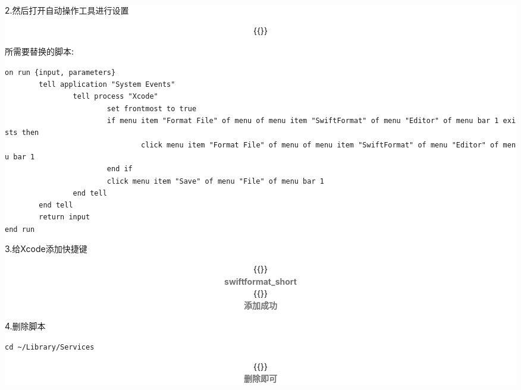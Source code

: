 2.然后打开自动操作工具进行设置

<center>
{{<image src="https://cdn.jsdelivr.net/gh/andy90s/blog-image/blog/images/swiftformat_auto_setting.png" title="" width="80%">}}
<div style="color:#717171;font-size:14px;font-weight:normal"> <b>  </b>  </div>
</center>

所需要替换的脚本:

```shell
on run {input, parameters}
        tell application "System Events"
                tell process "Xcode"
                        set frontmost to true
                        if menu item "Format File" of menu of menu item "SwiftFormat" of menu "Editor" of menu bar 1 exists then
                                click menu item "Format File" of menu of menu item "SwiftFormat" of menu "Editor" of menu bar 1
                        end if
                        click menu item "Save" of menu "File" of menu bar 1
                end tell
        end tell
        return input
end run
```

3.给Xcode添加快捷键

<center>
{{<image src="https://cdn.jsdelivr.net/gh/andy90s/blog-image/blog/images/swiftformat_short.png" title="" width="80%">}}
<div style="color:#717171;font-size:14px;font-weight:normal"> <b> swiftformat_short </b>  </div>
</center>

<center>
{{<image src="https://cdn.jsdelivr.net/gh/andy90s/blog-image/blog/images/swiftformat_xcode.png" title="" width="50%">}}
<div style="color:#717171;font-size:14px;font-weight:normal"> <b> 添加成功 </b>  </div>
</center>

4.删除脚本

```shell
cd ~/Library/Services
```

<center>
{{<image src="https://cdn.jsdelivr.net/gh/andy90s/blog-image/blog/images/delete_swiftformat_auto.png" title="" width="30%">}}
<div style="color:#717171;font-size:14px;font-weight:normal"> <b> 删除即可 </b>  </div>
</center>